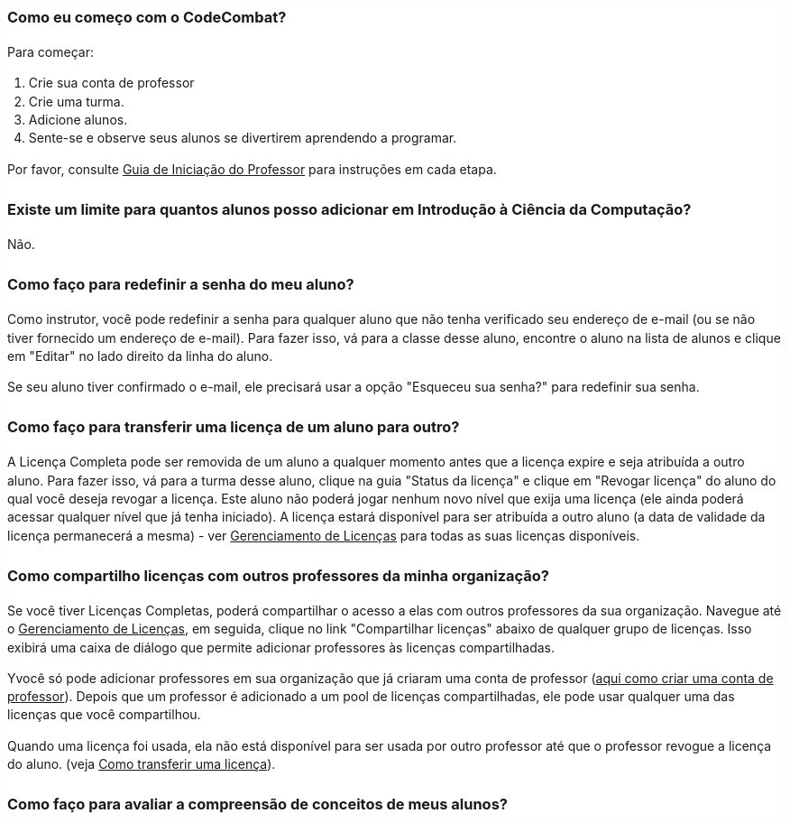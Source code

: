 ### Como eu começo com o CodeCombat?

Para começar:
1. Crie sua conta de professor
2. Crie uma turma.
3. Adicione alunos.
4. Sente-se e observe seus alunos se divertirem aprendendo a programar.

Por favor, consulte [Guia de Iniciação do Professor](/teachers/resources/getting-started) para instruções em cada etapa.

### Existe um limite para quantos alunos posso adicionar em Introdução à Ciência da Computação?
Não.

### Como faço para redefinir a senha do meu aluno?

Como instrutor, você pode redefinir a senha para qualquer aluno que não tenha verificado seu endereço de e-mail (ou se não tiver fornecido um endereço de e-mail). Para fazer isso, vá para a classe desse aluno, encontre o aluno na lista de alunos e clique em "Editar" no lado direito da linha do aluno.

Se seu aluno tiver confirmado o e-mail, ele precisará usar a opção "Esqueceu sua senha?"  para redefinir sua senha.

### Como faço para transferir uma licença de um aluno para outro?

 A Licença Completa pode ser removida de um aluno a qualquer momento antes que a licença expire e seja atribuída a outro aluno. Para fazer isso, vá para a turma desse aluno, clique na guia "Status da licença" e clique em "Revogar licença" do aluno do qual você deseja revogar a licença. Este aluno não poderá jogar nenhum novo nível que exija uma licença (ele ainda poderá acessar qualquer nível que já tenha iniciado). A licença estará disponível para ser atribuída a outro aluno (a data de validade da licença permanecerá a mesma) - ver [Gerenciamento de Licenças](/teachers/licenses) para todas as suas licenças disponíveis.

### Como compartilho licenças com outros professores da minha organização?
Se você tiver Licenças Completas, poderá compartilhar o acesso a elas com outros professores da sua organização. Navegue até o [Gerenciamento de Licenças](/teachers/licenses), em seguida, clique no link "Compartilhar licenças" abaixo de qualquer grupo de licenças. Isso exibirá uma caixa de diálogo que permite adicionar professores às licenças compartilhadas.

Yvocê só pode adicionar professores em sua organização que já criaram uma conta de professor ([aqui como criar uma conta de professor](/teachers/resources/getting-started)). Depois que um professor é adicionado a um pool de licenças compartilhadas, ele pode usar qualquer uma das licenças que você compartilhou.

Quando uma licença foi usada, ela não está disponível para ser usada por outro professor até que o professor revogue a licença do aluno. (veja [Como transferir uma licença](#how-do-i-transfer-a-license-from-one-student-to-another)).

### Como faço para avaliar a compreensão de conceitos de meus alunos?
